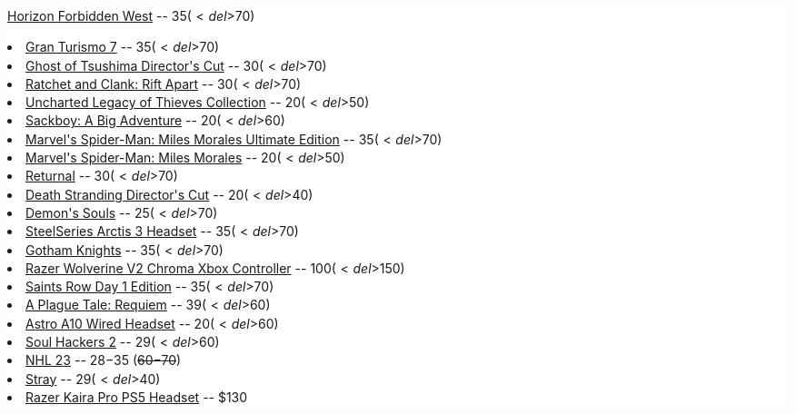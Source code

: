 <a href="https://assoc-redirect.amazon.com/g/r/https://www.amazon.com/Horizon-Forbidden-West-Launch-PlayStation-5/dp/B09FBL24D5?tag=gamespotdeals-20&amp;ascsubtag=ag:|vg:-|st:dtp">Horizon Forbidden West</a> </span>-- $35 (<del>$70</del>)</li><li><span class="norewrite">           <a href="https://www.walmart.com/ip/Gran-Turismo-7-PlayStation-5/443954076?fulfillmentIntent=Shipping&amp;athbdg=L2000">Gran Turismo 7</a> </span>-- $35 (<del>$70</del>)</li><li><span class="norewrite">           <a href="https://assoc-redirect.amazon.com/g/r/https://www.amazon.com/Ghost-Tsushima-Directors-Cut-PlayStation-5/dp/B098G34GBT?tag=gamespotdeals-20&amp;ascsubtag=ag:|vg:-|st:dtp">Ghost of Tsushima Director&#039;s Cut</a> </span>-- $30 (<del>$70</del>)</li><li><span class="norewrite">           <a href="https://assoc-redirect.amazon.com/g/r/https://www.amazon.com/Ratchet-Clank-Rift-Apart-PlayStation-5/dp/B095T8C99C?tag=gamespotdeals-20&amp;ascsubtag=ag:|vg:-|st:dtp">Ratchet and Clank: Rift Apart</a> </span>-- $30 (<del>$70</del>)</li><li><span class="norewrite">           <a href="https://assoc-redirect.amazon.com/g/r/https://www.amazon.com/UNCHARTED-Legacy-Thieves-Collection-PlayStation-5/dp/B09NB7XNVB?tag=gamespotdeals-20&amp;ascsubtag=ag:|vg:-|st:dtp">Uncharted Legacy of Thieves Collection</a> </span>-- $20 (<del>$50</del>)</li><li><span class="norewrite">           <a href="https://assoc-redirect.amazon.com/g/r/https://www.amazon.com/Sackboy-Big-Adventure-PlayStation-5/dp/B08FC64CNF?tag=gamespotdeals-20&amp;ascsubtag=ag:|vg:-|st:dtp">Sackboy: A Big Adventure</a> </span>-- $20 (<del>$60</del>)</li><li><span class="norewrite">           <a href="https://www.walmart.com/ip/Marvel-s-Spider-Man-Miles-Morales-Ultimate-Edition-PlayStation-5/880748054?fulfillmentIntent=Shipping&amp;athbdg=L2000">Marvel&#039;s Spider-Man: Miles Morales Ultimate Edition</a> </span>-- $35 (<del>$70</del>)</li><li><span class="norewrite">           <a href="https://shop-links.co/link/?url=https://www.bestbuy.com/site/marvels-spider-man-miles-morales-playstation-5-playstation-5/6460083.p?skuId=6460083&amp;publisher_slug=gamespot&amp;article_name=__ARTICLE_NAME__&amp;article_url=__ARTICLE_URL__&amp;exclusive=1&amp;u1=subid_value">Marvel&#039;s Spider-Man: Miles Morales</a> </span>-- $20 (<del>$50</del>)</li><li><span class="norewrite">           <a href="https://assoc-redirect.amazon.com/g/r/https://www.amazon.com/Returnal-PlayStation-5/dp/B08QFPS48J?tag=gamespotdeals-20&amp;ascsubtag=ag:|vg:-|st:dtp">Returnal</a> </span>-- $30 (<del>$70</del>)</li><li><span class="norewrite">           <a href="https://assoc-redirect.amazon.com/g/r/https://www.amazon.com/Death-Stranding-Directors-Cut-Playstation-5/dp/B0992ZKC5Q?tag=gamespotdeals-20&amp;ascsubtag=ag:|vg:-|st:dtp">Death Stranding Director&#039;s Cut</a> </span>-- $20 (<del>$40</del>)</li><li><span class="norewrite">           <a href="https://assoc-redirect.amazon.com/g/r/https://www.amazon.com/Demons-Souls-PlayStation-5/dp/B08FC5TTBF?tag=gamespotdeals-20&amp;ascsubtag=ag:|vg:-|st:dtp">Demon&#039;s Souls</a> </span>-- $25 (<del>$70</del>)</li><li><span class="norewrite">           <a href="https://assoc-redirect.amazon.com/g/r/https://www.amazon.com/SteelSeries-Arctis-Console-Playstation-Nintendo/dp/B09FTMB8R6?tag=gamespotdeals-20&amp;ascsubtag=ag:|vg:-|st:dtp">SteelSeries Arctis 3 Headset</a> </span> -- $35 (<del>$70</del>)</li><li><span class="norewrite">           <a href="https://www.walmart.com/ip/Gotham-Knights-Xbox-Series-X-No-Steel-Book/997535676?fulfillmentIntent=Shipping&amp;athbdg=L2000">Gotham Knights</a> </span> -- $35 (<del>$70</del>)</li><li><span class="norewrite">           <a href="https://assoc-redirect.amazon.com/g/r/https://www.amazon.com/Razer-Wolverine-Chroma-Gaming-Controller-x/dp/B09CKFSRK7?tag=gamespotdeals-20&amp;ascsubtag=ag:|vg:-|st:dtp">Razer Wolverine V2 Chroma Xbox Controller</a> </span> -- $100 (<del>$150</del>)</li><li><span class="norewrite">           <a href="https://assoc-redirect.amazon.com/g/r/https://www.amazon.com/Saints-Row-2022-Xbox-X/dp/B09DN32PRY?tag=gamespotdeals-20&amp;ascsubtag=ag:|vg:-|st:dtp">Saints Row Day 1 Edition</a> </span> -- $35 (<del>$70</del>)</li><li><span class="norewrite">           <a href="https://assoc-redirect.amazon.com/g/r/https://www.amazon.com/Plague-Tale-Requiem-XSX-Xbox-X/dp/B09TCQHGP8?tag=gamespotdeals-20&amp;ascsubtag=ag:|vg:-|st:dtp">A Plague Tale: Requiem</a> </span> -- $39 (<del>$60</del>)</li><li><span class="norewrite">           <a href="https://shop-links.co/link/?url=https://www.bestbuy.com/site/astro-gaming-a10-wired-stereo-over-the-ear-gaming-headset-for-ps4-ps5-with-flip-to-mute-mic-white-blue/6369453.p?skuId=6369453&amp;publisher_slug=gamespot&amp;article_name=__ARTICLE_NAME__&amp;article_url=__ARTICLE_URL__&amp;exclusive=1&amp;u1=subid_value">Astro A10 Wired Headset</a> </span> -- $20 (<del>$60</del>)</li><li><span class="norewrite">           <a href="https://assoc-redirect.amazon.com/g/r/https://www.amazon.com/Soul-Hackers-2-Launch-Xbox-X/dp/B0B3KKYM5D?tag=gamespotdeals-20&amp;ascsubtag=ag:|vg:-|st:dtp">Soul Hackers 2</a> </span> -- $29 (<del>$60</del>)</li><li><span class="norewrite">           <a href="https://assoc-redirect.amazon.com/g/r/https://www.amazon.com/NHL-23-Xbox-X/dp/B0BB9GD6BM?tag=gamespotdeals-20&amp;ascsubtag=ag:|vg:-|st:dtp">NHL 23</a> </span> -- $28-$35 (<del>$60-$70</del>)</li><li><span class="norewrite">           <a href="https://assoc-redirect.amazon.com/g/r/https://www.amazon.com/Stray-PlayStation-5/dp/B0B69SG993?tag=gamespotdeals-20&amp;ascsubtag=ag:|vg:-|st:dtp">Stray</a> </span> -- $29 (<del>$40</del>)</li><li><span class="norewrite">           <a href="https://assoc-redirect.amazon.com/g/r/https://www.amazon.com/Wireless-Gaming-Headset-Haptics-playstation-5/dp/B09KML1RVR?tag=gamespotdeals-20&amp;ascsubtag=ag:|vg:-|st:dtp">Razer Kaira Pro PS5 Headset</a> </span> -- $130
